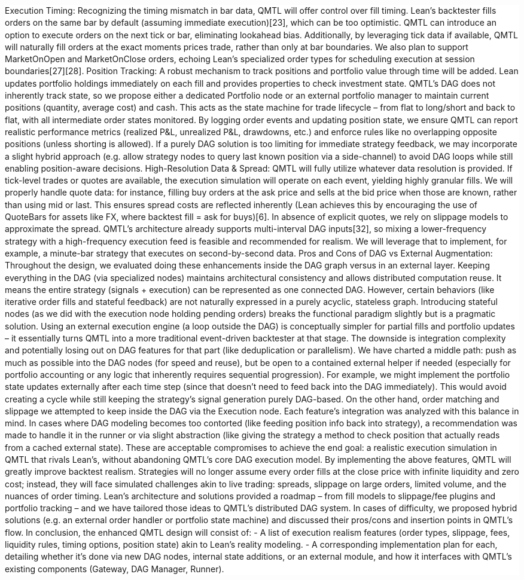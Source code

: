 Execution Timing: Recognizing the timing mismatch in bar data, QMTL will offer control over fill timing. Lean’s backtester fills orders on the same bar by default (assuming immediate execution)[23], which can be too optimistic. QMTL can introduce an option to execute orders on the next tick or bar, eliminating lookahead bias. Additionally, by leveraging tick data if available, QMTL will naturally fill orders at the exact moments prices trade, rather than only at bar boundaries. We also plan to support MarketOnOpen and MarketOnClose orders, echoing Lean’s specialized order types for scheduling execution at session boundaries[27][28].
Position Tracking: A robust mechanism to track positions and portfolio value through time will be added. Lean updates portfolio holdings immediately on each fill and provides properties to check investment state. QMTL’s DAG does not inherently track state, so we propose either a dedicated Portfolio node or an external portfolio manager to maintain current positions (quantity, average cost) and cash. This acts as the state machine for trade lifecycle – from flat to long/short and back to flat, with all intermediate order states monitored. By logging order events and updating position state, we ensure QMTL can report realistic performance metrics (realized P&L, unrealized P&L, drawdowns, etc.) and enforce rules like no overlapping opposite positions (unless shorting is allowed). If a purely DAG solution is too limiting for immediate strategy feedback, we may incorporate a slight hybrid approach (e.g. allow strategy nodes to query last known position via a side-channel) to avoid DAG loops while still enabling position-aware decisions.
High-Resolution Data & Spread: QMTL will fully utilize whatever data resolution is provided. If tick-level trades or quotes are available, the execution simulation will operate on each event, yielding highly granular fills. We will properly handle quote data: for instance, filling buy orders at the ask price and sells at the bid price when those are known, rather than using mid or last. This ensures spread costs are reflected inherently (Lean achieves this by encouraging the use of QuoteBars for assets like FX, where backtest fill = ask for buys)[6]. In absence of explicit quotes, we rely on slippage models to approximate the spread. QMTL’s architecture already supports multi-interval DAG inputs[32], so mixing a lower-frequency strategy with a high-frequency execution feed is feasible and recommended for realism. We will leverage that to implement, for example, a minute-bar strategy that executes on second-by-second data.
Pros and Cons of DAG vs External Augmentation: Throughout the design, we evaluated doing these enhancements inside the DAG graph versus in an external layer. Keeping everything in the DAG (via specialized nodes) maintains architectural consistency and allows distributed computation reuse. It means the entire strategy (signals + execution) can be represented as one connected DAG. However, certain behaviors (like iterative order fills and stateful feedback) are not naturally expressed in a purely acyclic, stateless graph. Introducing stateful nodes (as we did with the execution node holding pending orders) breaks the functional paradigm slightly but is a pragmatic solution. Using an external execution engine (a loop outside the DAG) is conceptually simpler for partial fills and portfolio updates – it essentially turns QMTL into a more traditional event-driven backtester at that stage. The downside is integration complexity and potentially losing out on DAG features for that part (like deduplication or parallelism). We have charted a middle path: push as much as possible into the DAG nodes (for speed and reuse), but be open to a contained external helper if needed (especially for portfolio accounting or any logic that inherently requires sequential progression).
For example, we might implement the portfolio state updates externally after each time step (since that doesn’t need to feed back into the DAG immediately). This would avoid creating a cycle while still keeping the strategy’s signal generation purely DAG-based. On the other hand, order matching and slippage we attempted to keep inside the DAG via the Execution node.
Each feature’s integration was analyzed with this balance in mind. In cases where DAG modeling becomes too contorted (like feeding position info back into strategy), a recommendation was made to handle it in the runner or via slight abstraction (like giving the strategy a method to check position that actually reads from a cached external state). These are acceptable compromises to achieve the end goal: a realistic execution simulation in QMTL that rivals Lean’s, without abandoning QMTL’s core DAG execution model.
By implementing the above features, QMTL will greatly improve backtest realism. Strategies will no longer assume every order fills at the close price with infinite liquidity and zero cost; instead, they will face simulated challenges akin to live trading: spreads, slippage on large orders, limited volume, and the nuances of order timing. Lean’s architecture and solutions provided a roadmap – from fill models to slippage/fee plugins and portfolio tracking – and we have tailored those ideas to QMTL’s distributed DAG system. In cases of difficulty, we proposed hybrid solutions (e.g. an external order handler or portfolio state machine) and discussed their pros/cons and insertion points in QMTL’s flow.
In conclusion, the enhanced QMTL design will consist of: - A list of execution realism features (order types, slippage, fees, liquidity rules, timing options, position state) akin to Lean’s reality modeling. - A corresponding implementation plan for each, detailing whether it’s done via new DAG nodes, internal state additions, or an external module, and how it interfaces with QMTL’s existing components (Gateway, DAG Manager, Runner).